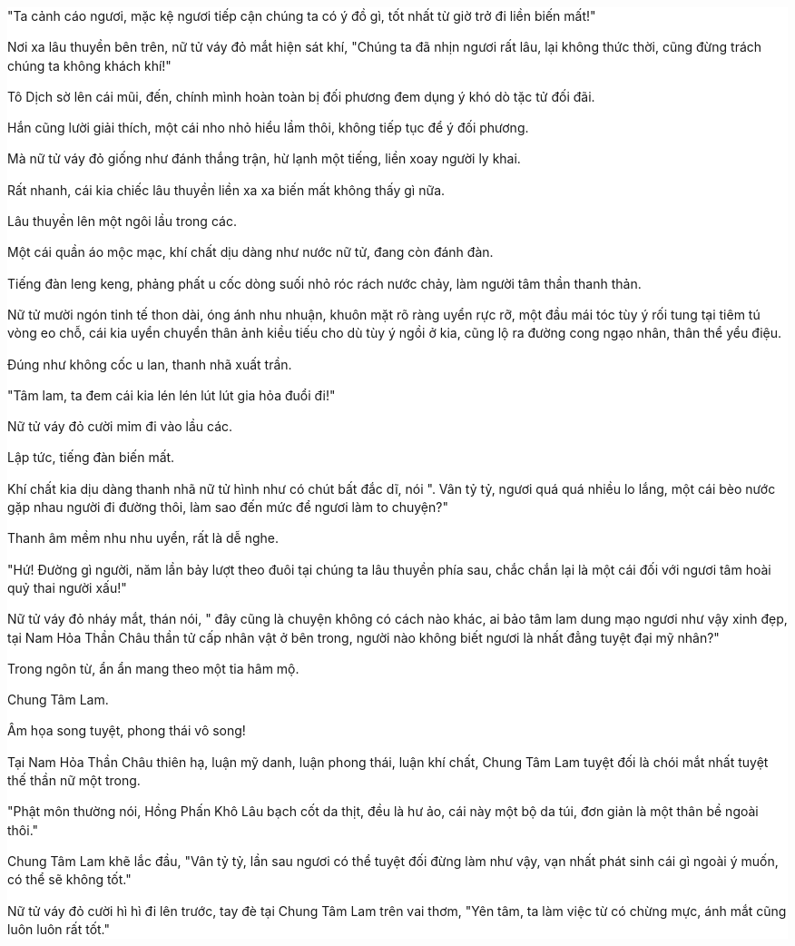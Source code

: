 "Ta cảnh cáo ngươi, mặc kệ ngươi tiếp cận chúng ta có ý đồ gì, tốt nhất từ giờ trở đi liền biến mất!"

Nơi xa lâu thuyền bên trên, nữ tử váy đỏ mắt hiện sát khí, "Chúng ta đã nhịn ngươi rất lâu, lại không thức thời, cũng đừng trách chúng ta không khách khí!"

Tô Dịch sờ lên cái mũi, đến, chính mình hoàn toàn bị đối phương đem dụng ý khó dò tặc tử đối đãi.

Hắn cũng lười giải thích, một cái nho nhỏ hiểu lầm thôi, không tiếp tục để ý đối phương.

Mà nữ tử váy đỏ giống như đánh thắng trận, hừ lạnh một tiếng, liền xoay người ly khai.

Rất nhanh, cái kia chiếc lâu thuyền liền xa xa biến mất không thấy gì nữa.

Lâu thuyền lên một ngôi lầu trong các.

Một cái quần áo mộc mạc, khí chất dịu dàng như nước nữ tử, đang còn đánh đàn.

Tiếng đàn leng keng, phảng phất u cốc dòng suối nhỏ róc rách nước chảy, làm người tâm thần thanh thản.

Nữ tử mười ngón tinh tế thon dài, óng ánh nhu nhuận, khuôn mặt rõ ràng uyển rực rỡ, một đầu mái tóc tùy ý rối tung tại tiêm tú vòng eo chỗ, cái kia uyển chuyển thân ảnh kiều tiếu cho dù tùy ý ngồi ở kia, cũng lộ ra đường cong ngạo nhân, thân thể yểu điệu.

Đúng như không cốc u lan, thanh nhã xuất trần.

"Tâm lam, ta đem cái kia lén lén lút lút gia hỏa đuổi đi!"

Nữ tử váy đỏ cười mỉm đi vào lầu các.

Lập tức, tiếng đàn biến mất.

Khí chất kia dịu dàng thanh nhã nữ tử hình như có chút bất đắc dĩ, nói ". Vân tỷ tỷ, ngươi quá quá nhiều lo lắng, một cái bèo nước gặp nhau người đi đường thôi, làm sao đến mức để ngươi làm to chuyện?"

Thanh âm mềm nhu nhu uyển, rất là dễ nghe.

"Hứ! Đường gì người, năm lần bảy lượt theo đuôi tại chúng ta lâu thuyền phía sau, chắc chắn lại là một cái đối với ngươi tâm hoài quỷ thai người xấu!"

Nữ tử váy đỏ nháy mắt, thán nói, " đây cũng là chuyện không có cách nào khác, ai bảo tâm lam dung mạo ngươi như vậy xinh đẹp, tại Nam Hỏa Thần Châu thần tử cấp nhân vật ở bên trong, người nào không biết ngươi là nhất đẳng tuyệt đại mỹ nhân?"

Trong ngôn từ, ẩn ẩn mang theo một tia hâm mộ.

Chung Tâm Lam.

Âm họa song tuyệt, phong thái vô song!

Tại Nam Hỏa Thần Châu thiên hạ, luận mỹ danh, luận phong thái, luận khí chất, Chung Tâm Lam tuyệt đối là chói mắt nhất tuyệt thế thần nữ một trong.

"Phật môn thường nói, Hồng Phấn Khô Lâu bạch cốt da thịt, đều là hư ảo, cái này một bộ da túi, đơn giản là một thân bề ngoài thôi."

Chung Tâm Lam khẽ lắc đầu, "Vân tỷ tỷ, lần sau ngươi có thể tuyệt đối đừng làm như vậy, vạn nhất phát sinh cái gì ngoài ý muốn, có thể sẽ không tốt."

Nữ tử váy đỏ cười hì hì đi lên trước, tay đè tại Chung Tâm Lam trên vai thơm, "Yên tâm, ta làm việc từ có chừng mực, ánh mắt cũng luôn luôn rất tốt."

